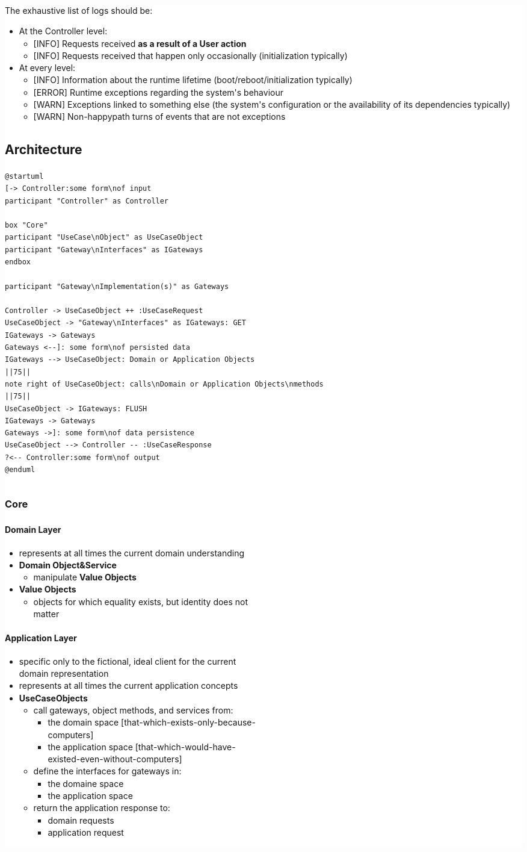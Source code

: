 The exhaustive list of logs should be:
* At the Controller level:
	* [INFO] Requests received **as a result of a User action**
	* [INFO] Requests received that happen only occasionally (initialization typically)
* At every level:
	* [INFO]  Information about the runtime lifetime (boot/reboot/initialization typically)
	* [ERROR] Runtime exceptions regarding the system's behaviour
	* [WARN]  Exceptions linked to something else (the system's configuration or the availability of its dependencies typically)
	* [WARN]  Non-happypath turns of events that are not exceptions

## Architecture

```puml_sequence
@startuml
[-> Controller:some form\nof input 
participant "Controller" as Controller

box "Core"
participant "UseCase\nObject" as UseCaseObject
participant "Gateway\nInterfaces" as IGateways
endbox

participant "Gateway\nImplementation(s)" as Gateways

Controller -> UseCaseObject ++ :UseCaseRequest
UseCaseObject -> "Gateway\nInterfaces" as IGateways: GET
IGateways -> Gateways
Gateways <--]: some form\nof persisted data
IGateways --> UseCaseObject: Domain or Application Objects
||75||
note right of UseCaseObject: calls\nDomain or Application Objects\nmethods
||75||
UseCaseObject -> IGateways: FLUSH
IGateways -> Gateways
Gateways ->]: some form\nof data persistence
UseCaseObject --> Controller -- :UseCaseResponse
?<-- Controller:some form\nof output
@enduml
```
<div style="display: flex"><div style="flex: 50%; max-width: 50%;">

### Core

#### Domain Layer
* represents at all times the current domain understanding
* **Domain Object&Service**
	* manipulate **Value Objects**
* **Value Objects**
	* objects for which equality exists, but identity does not matter

#### Application Layer
* specific only to the fictional, ideal client for the current domain representation
* represents at all times the current application concepts
* **UseCaseObjects**
	* call gateways, object methods, and services from:
		* the domain space [that-which-exists-only-because-computers]
		* the application space [that-which-would-have-existed-even-without-computers]
	* define the interfaces for gateways in:
		* the domaine space
		* the application space
	* return the application response to:
		* domain requests
		* application request